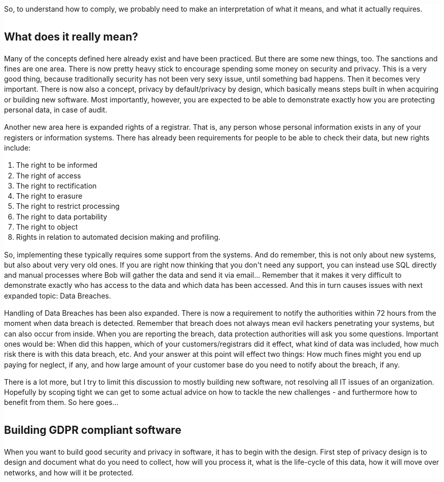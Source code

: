 So, to understand how to comply, we probably need to make an interpretation of what it means, and what it actually requires.

## What does it really mean?

Many of the concepts defined here already exist and have been practiced. But there are some new things, too. The sanctions and fines are one area. There is now pretty heavy stick to encourage spending some money on security and privacy. This is a very good thing, because traditionally security has not been very sexy issue, until something bad happens. Then it becomes very important. There is now also a concept, privacy by default/privacy by design, which basically means steps built in when acquiring or building new software. Most importantly, however, you are expected to be able to demonstrate exactly how you are protecting personal data, in case of audit.

Another new area here is expanded rights of a registrar. That is, any person whose personal information exists in any of your registers or information systems. There has already been requirements for people to be able to check their data, but new rights include:

1. The right to be informed
2. The right of access
3. The right to rectification
4. The right to erasure
5. The right to restrict processing
6. The right to data portability
7. The right to object
8. Rights in relation to automated decision making and profiling.

So, implementing these typically requires some support from the systems. And do remember, this is not only about new systems, but also about very very old ones. If you are right now thinking that you don't need any support, you can instead use SQL directly and manual processes where Bob will gather the data and send it via email... Remember that it makes it very difficult to demonstrate exactly who has access to the data and which data has been accessed. And this in turn causes issues with next expanded topic: Data Breaches.

Handling of Data Breaches has been also expanded. There is now a requirement to notify the authorities within 72 hours from the moment when data breach is detected. Remember that breach does not always mean evil hackers penetrating your systems, but can also occur from inside. When you are reporting the breach, data protection authorities will ask you some questions. Important ones would be: When did this happen, which of your customers/registrars did it effect, what kind of data was included, how much risk there is with this data breach, etc. And your answer at this point will effect two things: How much fines might you end up paying for neglect, if any, and how large amount of your customer base do you need to notify about the breach, if any.

There is a lot more, but I try to limit this discussion to mostly building new software, not resolving all IT issues of an organization. Hopefully by scoping tight we can get to some actual advice on how to tackle the new challenges - and furthermore how to benefit from them. So here goes...

## Building GDPR compliant software

When you want to build good security and privacy in software, it has to begin with the design. First step of privacy design is to design and document what do you need to collect, how will you process it, what is the life-cycle of this data, how it will move over networks, and how will it be protected.
